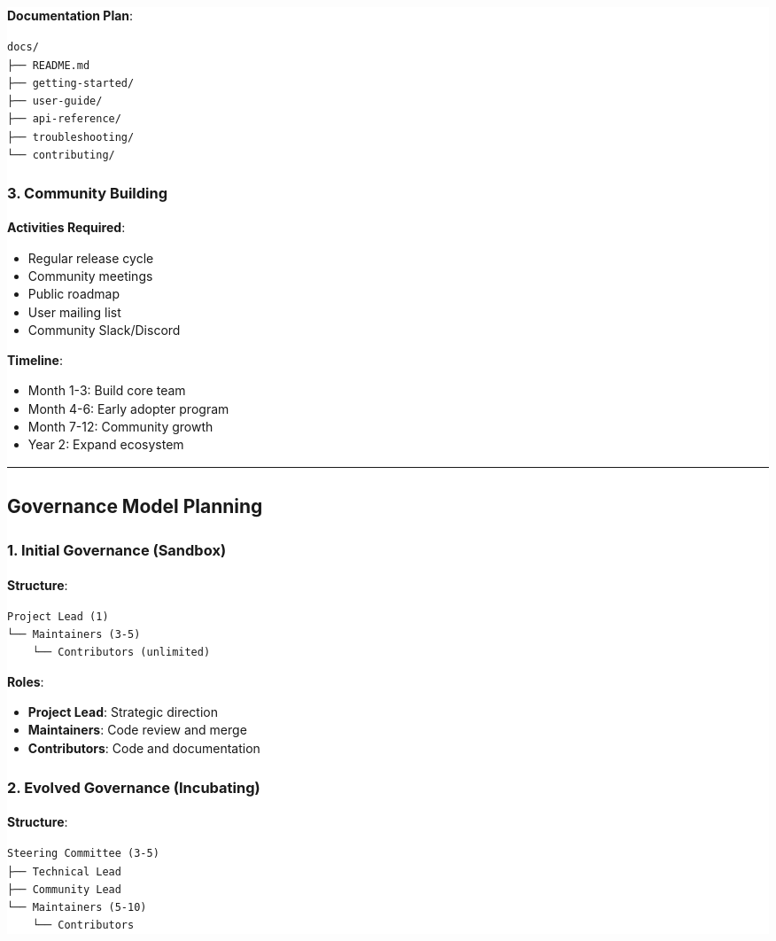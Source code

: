 **Documentation Plan**:
```
docs/
├── README.md
├── getting-started/
├── user-guide/
├── api-reference/
├── troubleshooting/
└── contributing/
```

### 3. Community Building

**Activities Required**:
- Regular release cycle
- Community meetings
- Public roadmap
- User mailing list
- Community Slack/Discord

**Timeline**:
- Month 1-3: Build core team
- Month 4-6: Early adopter program
- Month 7-12: Community growth
- Year 2: Expand ecosystem

---

## Governance Model Planning

### 1. Initial Governance (Sandbox)

**Structure**:
```
Project Lead (1)
└── Maintainers (3-5)
    └── Contributors (unlimited)
```

**Roles**:
- **Project Lead**: Strategic direction
- **Maintainers**: Code review and merge
- **Contributors**: Code and documentation

### 2. Evolved Governance (Incubating)

**Structure**:
```
Steering Committee (3-5)
├── Technical Lead
├── Community Lead
└── Maintainers (5-10)
    └── Contributors
```

